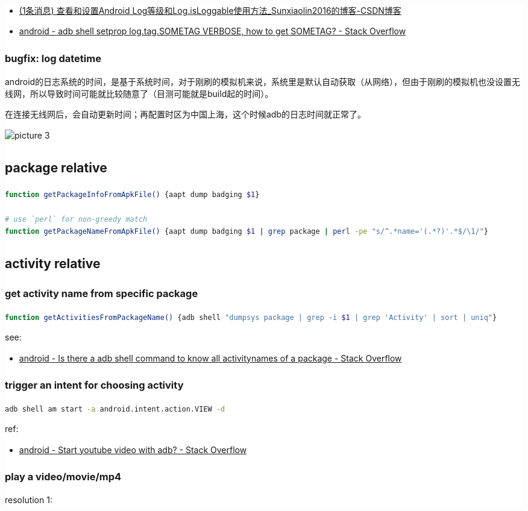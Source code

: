 - [(1条消息) 查看和设置Android Log等级和Log.isLoggable使用方法_Sunxiaolin2016的博客-CSDN博客](https://blog.csdn.net/Sunxiaolin2016/article/details/103721945)

- [android - adb shell setprop log.tag.SOMETAG VERBOSE, how to get SOMETAG? - Stack Overflow](https://stackoverflow.com/questions/56444913/adb-shell-setprop-log-tag-sometag-verbose-how-to-get-sometag)

### bugfix: log datetime

android的日志系统的时间，是基于系统时间，对于刚刷的模拟机来说，系统里是默认自动获取（从网络），但由于刚刷的模拟机也没设置无线网，所以导致时间可能就比较随意了（目测可能就是build起的时间）。

在连接无线网后，会自动更新时间；再配置时区为中国上海，这个时候adb的日志时间就正常了。

![picture 3](https://mark-vue-oss.oss-cn-hangzhou.aliyuncs.com/adb-howto-1644460841673-c1a83e998362f85db969e32abc7359af0de9e9238ab5e6a22dd1188a6b26f55f.png)  

## package relative

```sh
function getPackageInfoFromApkFile() {aapt dump badging $1}

# use `perl` for non-greedy match
function getPackageNameFromApkFile() {aapt dump badging $1 | grep package | perl -pe "s/^.*name='(.*?)'.*$/\1/"}
```

## activity relative

### get activity name from specific package

```sh
function getActivitiesFromPackageName() {adb shell "dumpsys package | grep -i $1 | grep 'Activity' | sort | uniq"}
```

see:

- [android - Is there a adb shell command to know all activitynames of a package - Stack Overflow](https://stackoverflow.com/questions/28984772/is-there-a-adb-shell-command-to-know-all-activitynames-of-a-package)

### trigger an intent for choosing activity

```sh
adb shell am start -a android.intent.action.VIEW -d
```

ref:

- [android - Start youtube video with adb? - Stack Overflow](https://stackoverflow.com/questions/20534353/start-youtube-video-with-adb)

### play a video/movie/mp4

resolution 1:
